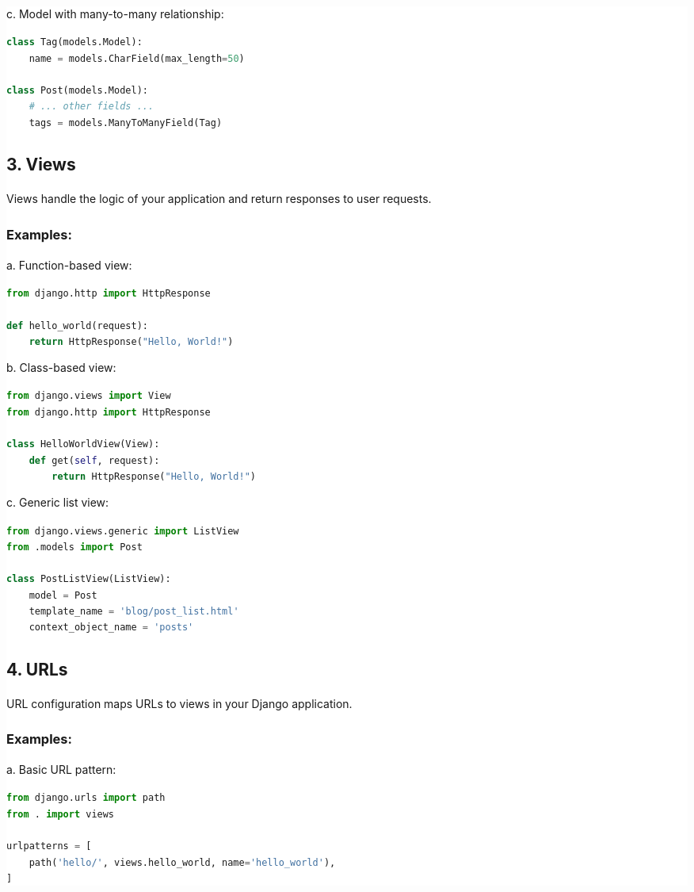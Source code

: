 c. Model with many-to-many relationship:
```python
class Tag(models.Model):
    name = models.CharField(max_length=50)

class Post(models.Model):
    # ... other fields ...
    tags = models.ManyToManyField(Tag)
```

## 3. Views

Views handle the logic of your application and return responses to user requests.

### Examples:

a. Function-based view:
```python
from django.http import HttpResponse

def hello_world(request):
    return HttpResponse("Hello, World!")
```

b. Class-based view:
```python
from django.views import View
from django.http import HttpResponse

class HelloWorldView(View):
    def get(self, request):
        return HttpResponse("Hello, World!")
```

c. Generic list view:
```python
from django.views.generic import ListView
from .models import Post

class PostListView(ListView):
    model = Post
    template_name = 'blog/post_list.html'
    context_object_name = 'posts'
```

## 4. URLs

URL configuration maps URLs to views in your Django application.

### Examples:

a. Basic URL pattern:
```python
from django.urls import path
from . import views

urlpatterns = [
    path('hello/', views.hello_world, name='hello_world'),
]
```
